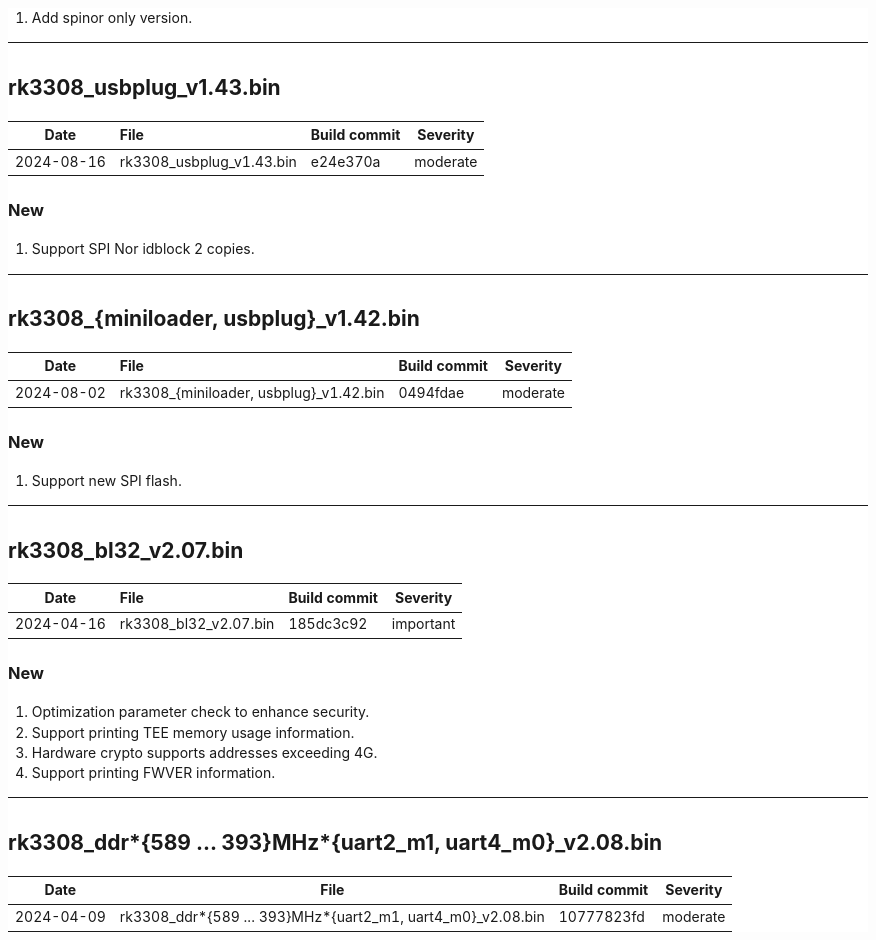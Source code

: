 1. Add spinor only version.

------

## rk3308_usbplug_v1.43.bin

| Date       | File                                   | Build commit  | Severity |
| ---------- | :------------------------------------- | ------- | -------- |
| 2024-08-16 | rk3308_usbplug_v1.43.bin | e24e370a | moderate |

### New

1. Support SPI Nor idblock 2 copies.

------

## rk3308_{miniloader, usbplug}_v1.42.bin

| Date       | File                                   | Build commit  | Severity |
| ---------- | :------------------------------------- | ------- | -------- |
| 2024-08-02 | rk3308_{miniloader, usbplug}_v1.42.bin | 0494fdae | moderate |

### New

1. Support new SPI flash.

------

## rk3308_bl32_v2.07.bin

| Date       | File                  | Build commit | Severity  |
| ---------- | :-------------------- | ------------ | --------- |
| 2024-04-16 | rk3308_bl32_v2.07.bin | 185dc3c92    | important |

### New

1. Optimization parameter check to enhance security.
2. Support printing TEE memory usage information.
3. Hardware crypto supports addresses exceeding 4G.
4. Support printing FWVER information.

------

## rk3308_ddr*{589 ... 393}MHz*{uart2_m1, uart4_m0}_v2.08.bin

| Date       | File                                                       | Build commit | Severity |
| ---------- | ---------------------------------------------------------- | ------------ | -------- |
| 2024-04-09 | rk3308_ddr*{589 ... 393}MHz*{uart2_m1, uart4_m0}_v2.08.bin | 10777823fd   | moderate |
